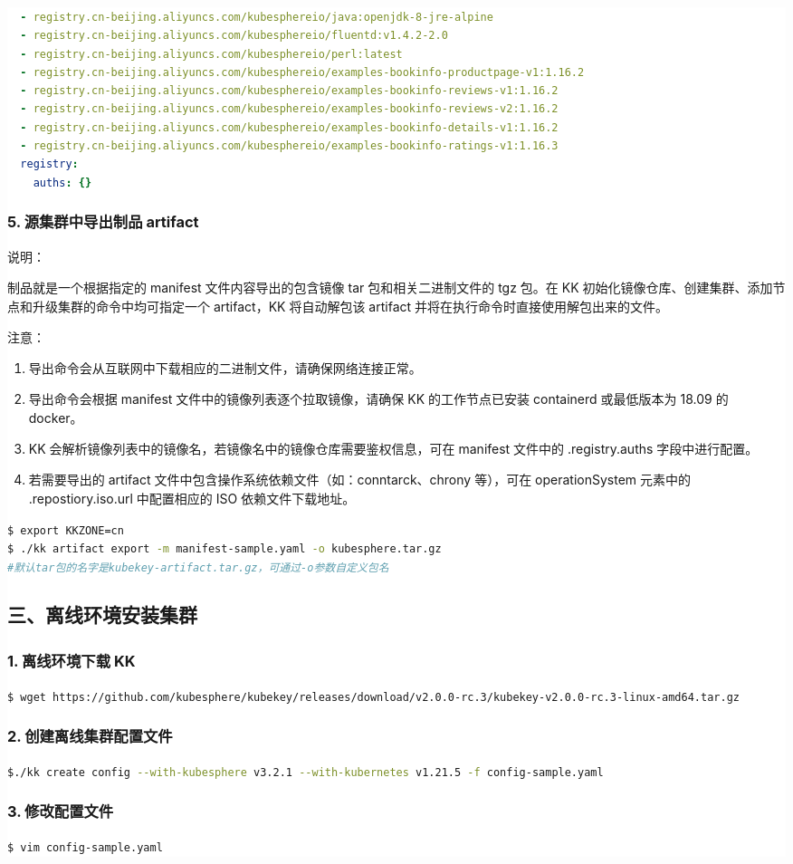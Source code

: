 ```yaml
  - registry.cn-beijing.aliyuncs.com/kubesphereio/java:openjdk-8-jre-alpine
  - registry.cn-beijing.aliyuncs.com/kubesphereio/fluentd:v1.4.2-2.0
  - registry.cn-beijing.aliyuncs.com/kubesphereio/perl:latest
  - registry.cn-beijing.aliyuncs.com/kubesphereio/examples-bookinfo-productpage-v1:1.16.2
  - registry.cn-beijing.aliyuncs.com/kubesphereio/examples-bookinfo-reviews-v1:1.16.2
  - registry.cn-beijing.aliyuncs.com/kubesphereio/examples-bookinfo-reviews-v2:1.16.2
  - registry.cn-beijing.aliyuncs.com/kubesphereio/examples-bookinfo-details-v1:1.16.2
  - registry.cn-beijing.aliyuncs.com/kubesphereio/examples-bookinfo-ratings-v1:1.16.3
  registry:
    auths: {}
```

### 5. 源集群中导出制品 artifact

说明：

制品就是一个根据指定的 manifest 文件内容导出的包含镜像 tar 包和相关二进制文件的 tgz 包。在 KK 初始化镜像仓库、创建集群、添加节点和升级集群的命令中均可指定一个 artifact，KK 将自动解包该 artifact 并将在执行命令时直接使用解包出来的文件。

注意：

1. 导出命令会从互联网中下载相应的二进制文件，请确保网络连接正常。

2. 导出命令会根据 manifest 文件中的镜像列表逐个拉取镜像，请确保 KK 的工作节点已安装 containerd 或最低版本为 18.09 的 docker。

3. KK 会解析镜像列表中的镜像名，若镜像名中的镜像仓库需要鉴权信息，可在 manifest 文件中的 .registry.auths 字段中进行配置。

4. 若需要导出的 artifact 文件中包含操作系统依赖文件（如：conntarck、chrony 等），可在 operationSystem 元素中的 .repostiory.iso.url 中配置相应的 ISO 依赖文件下载地址。

```bash
$ export KKZONE=cn
$ ./kk artifact export -m manifest-sample.yaml -o kubesphere.tar.gz
#默认tar包的名字是kubekey-artifact.tar.gz，可通过-o参数自定义包名
```

## 三、离线环境安装集群

### 1. 离线环境下载 KK

```bash
$ wget https://github.com/kubesphere/kubekey/releases/download/v2.0.0-rc.3/kubekey-v2.0.0-rc.3-linux-amd64.tar.gz
```

### 2. 创建离线集群配置文件

```bash
$./kk create config --with-kubesphere v3.2.1 --with-kubernetes v1.21.5 -f config-sample.yaml
```

### 3. 修改配置文件

```bash
$ vim config-sample.yaml
```
